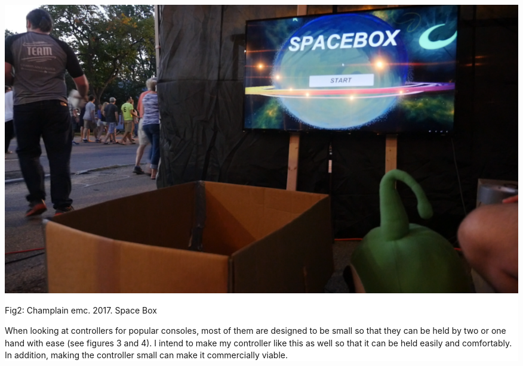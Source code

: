 ![](P1060449-arthop-1024x576.png) 
 
Fig2: Champlain emc. 2017. Space Box

When looking at controllers for popular consoles, most of them are designed to be small so that they can be held by two or one hand with ease (see figures 3 and 4). I intend to make my controller like this as well so that it can be held easily and comfortably. In addition, making the controller small can make it commercially viable.    
